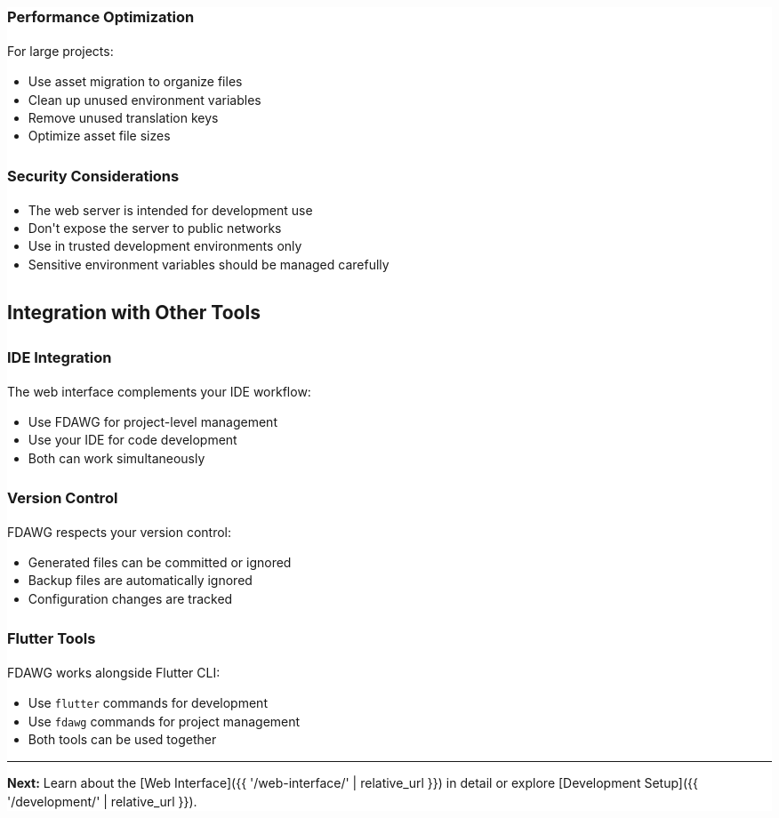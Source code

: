### Performance Optimization

For large projects:
- Use asset migration to organize files
- Clean up unused environment variables
- Remove unused translation keys
- Optimize asset file sizes

### Security Considerations

- The web server is intended for development use
- Don't expose the server to public networks
- Use in trusted development environments only
- Sensitive environment variables should be managed carefully

## Integration with Other Tools

### IDE Integration
The web interface complements your IDE workflow:
- Use FDAWG for project-level management
- Use your IDE for code development
- Both can work simultaneously

### Version Control
FDAWG respects your version control:
- Generated files can be committed or ignored
- Backup files are automatically ignored
- Configuration changes are tracked

### Flutter Tools
FDAWG works alongside Flutter CLI:
- Use `flutter` commands for development
- Use `fdawg` commands for project management
- Both tools can be used together

---

**Next:** Learn about the [Web Interface]({{ '/web-interface/' | relative_url }}) in detail or explore [Development Setup]({{ '/development/' | relative_url }}).
